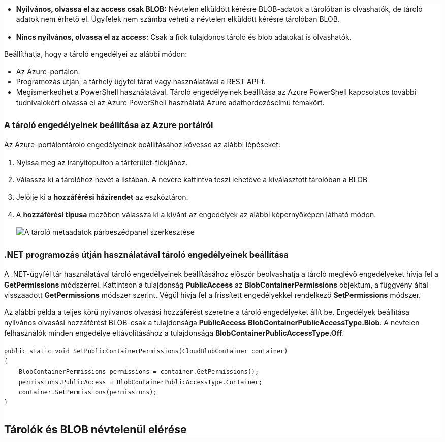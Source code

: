 - **Nyilvános, olvassa el az access csak BLOB:** Névtelen elküldött kérésre BLOB-adatok a tárolóban is olvashatók, de tároló adatok nem érhető el. Ügyfelek nem számba veheti a névtelen elküldött kérésre tárolóban BLOB.

- **Nincs nyilvános, olvassa el az access:** Csak a fiók tulajdonos tároló és blob adatokat is olvashatók.

Beállíthatja, hogy a tároló engedélyei az alábbi módon:

- Az [Azure-portálon](https://portal.azure.com).
- Programozás útján, a tárhely ügyfél tárat vagy használatával a REST API-t.
- Megismerkedhet a PowerShell használatával. Tároló engedélyeinek beállítása az Azure PowerShell kapcsolatos további tudnivalókért olvassa el az [Azure PowerShell használatá Azure adathordozós](storage-powershell-guide-full.md#how-to-manage-azure-blobs)című témakört.

### <a name="setting-container-permissions-from-the-azure-portal"></a>A tároló engedélyeinek beállítása az Azure portálról

Az [Azure-portálon](https://portal.azure.com)tároló engedélyeinek beállításához kövesse az alábbi lépéseket:

1. Nyissa meg az irányítópulton a tárterület-fiókjához.
2. Válassza ki a tárolóhoz nevét a listában. A nevére kattintva teszi lehetővé a kiválasztott tárolóban a BLOB
3. Jelölje ki a **hozzáférési házirendet** az eszköztáron.
4. A **hozzáférési típusa** mezőben válassza ki a kívánt az engedélyek az alábbi képernyőképen látható módon.

    ![A tároló metaadatok párbeszédpanel szerkesztése](./media/storage-manage-access-to-resources/storage-manage-access-to-resources-0.png)

### <a name="setting-container-permissions-programmatically-using-net"></a>.NET programozás útján használatával tároló engedélyeinek beállítása

A .NET-ügyfél tár használatával tároló engedélyeinek beállításához először beolvashatja a tároló meglévő engedélyeket hívja fel a **GetPermissions** módszerrel. Kattintson a tulajdonság **PublicAccess** az **BlobContainerPermissions** objektum, a függvény által visszaadott **GetPermissions** módszer szerint. Végül hívja fel a frissített engedélyekkel rendelkező **SetPermissions** módszer.

Az alábbi példa a teljes körű nyilvános olvasási hozzáférést szeretne a tároló engedélyeket állít be. Engedélyek beállítása nyilvános olvasási hozzáférést BLOB-csak a tulajdonsága **PublicAccess** **BlobContainerPublicAccessType.Blob**. A névtelen felhasználók minden engedélye eltávolításához a tulajdonsága **BlobContainerPublicAccessType.Off**.

    public static void SetPublicContainerPermissions(CloudBlobContainer container)
    {
        BlobContainerPermissions permissions = container.GetPermissions();
        permissions.PublicAccess = BlobContainerPublicAccessType.Container;
        container.SetPermissions(permissions);
    }

## <a name="access-containers-and-blobs-anonymously"></a>Tárolók és BLOB névtelenül elérése

